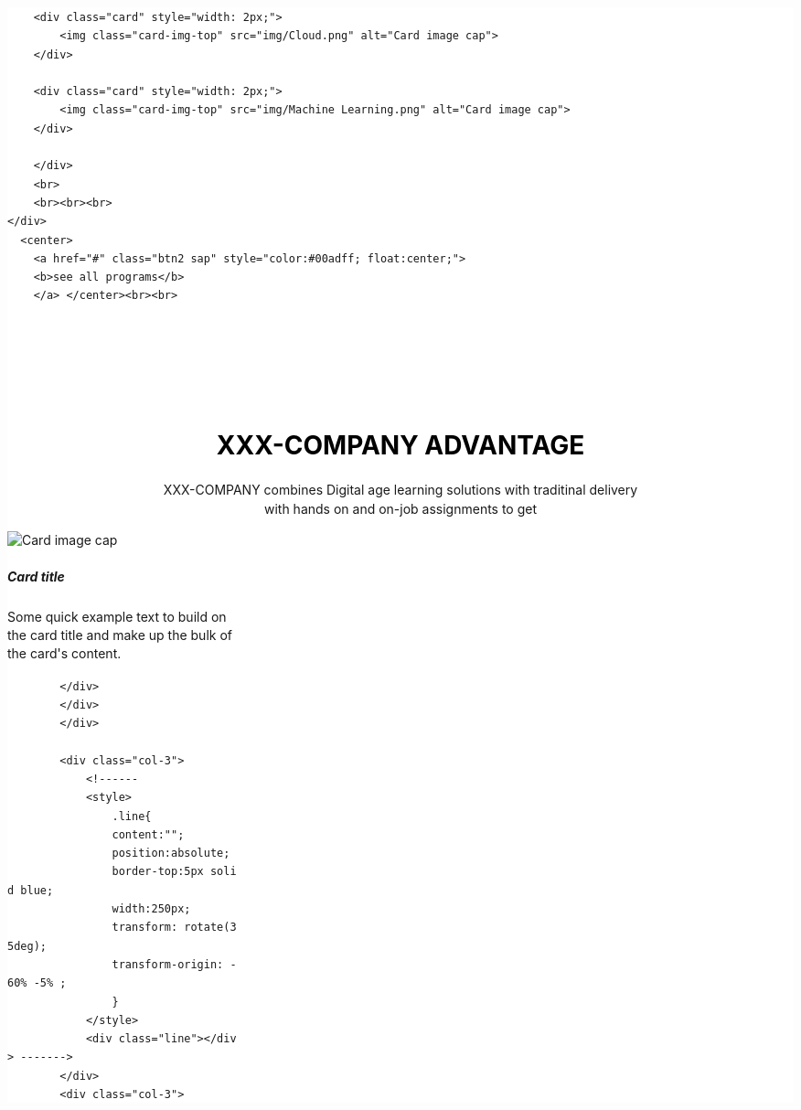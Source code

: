 		<div class="card" style="width: 2px;">
			<img class="card-img-top" src="img/Cloud.png" alt="Card image cap">
		</div>
		
		<div class="card" style="width: 2px;">
			<img class="card-img-top" src="img/Machine Learning.png" alt="Card image cap">
		</div>
		
		</div>
		<br>
		<br><br><br>
	</div>
	  <center>
		<a href="#" class="btn2 sap" style="color:#00adff; float:center;">
		<b>see all programs</b>
		</a> </center><br><br>
    
	
</div>
</div>
</div>
<br><br>

<br>
<br>
<div class="container">
<div class="jumbotron2"  >
	<center>	<h1 style="color:black">XXX-COMPANY  ADVANTAGE</h1>
	<p>XXX-COMPANY combines Digital age learning solutions with traditinal delivery <br> with hands on and on-job assignments to get</p></center>
	    <div class="container">
			<div class="row">
			<div class="col-2">
			<div class="card" style="width: 18rem;">
			<img class="card-img-top" src="img/Industry Expert.png" alt="Card image cap">
			<div class="card-body">
			<h5 class="card-title">Card title</h5>
				<p class="card-text">Some quick example text to build on the card title and make up the bulk of the card's content.</p>
			
			</div>
			</div>
			</div>
			
			<div class="col-3">
				<!------
				<style>
					.line{
					content:"";
					position:absolute;
					border-top:5px solid blue;
					width:250px;
					transform: rotate(35deg);
					transform-origin: -60% -5% ;
					}
				</style>
				<div class="line"></div> ------->
			</div>
			<div class="col-3">
				